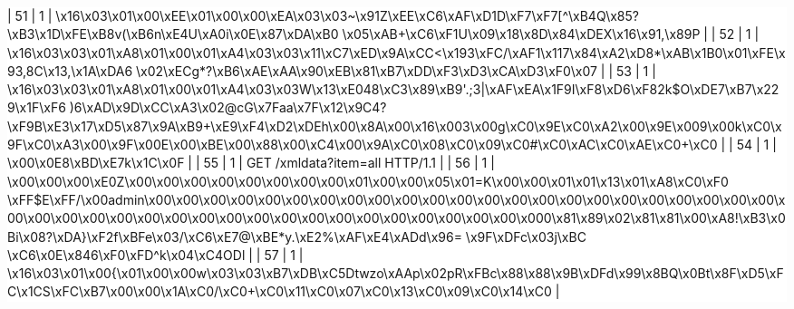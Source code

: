 |  51 |                     1 | \x16\x03\x01\x00\xEE\x01\x00\x00\xEA\x03\x03~\x91Z\xEE\xC6\xAF\xD1D\xF7\xF7[^\xB4Q\x85?\xB3\x1D\xFE\xB8v(\xB6n\xE4U\xA0i\x0E\x87\xDA\xB0 \x05\xAB+\xC6\xF1U\x09\x18\x8D\x84\xDEX\x16\x91,\x89P                                                                                                                                                                                                                                                                                                                                                                                                                                                                                                                                                                                                                                      |
|  52 |                     1 | \x16\x03\x03\x01\xA8\x01\x00\x01\xA4\x03\x03\x11\xC7\xED\x9A\xCC<\x193\xFC/\xAF1\x117\x84\xA2\xD8*\xAB\x1B0\x01\xFE\x93,8C\x13,\x1A\xDA6 \x02\xECg*?\xB6\xAE\xAA\x90\xEB\x81\xB7\xDD\xF3\xD3\xCA\xD3\xF0\x07                                                                                                                                                                                                                                                                                                                                                                                                                                                                                                                                                                                                                        |
|  53 |                     1 | \x16\x03\x03\x01\xA8\x01\x00\x01\xA4\x03\x03W\x13\xE048\xC3\x89\xB9'.;3|\xAF\xEA\x1F9I\xF8\xD6\xF82k$O\xDE7\xB7\x229\x1F\xF6 )6\xAD\x9D\xCC\xA3\x02@cG\x7Faa\x7F\x12\x9C4?\xF9B\xE3\x17\xD5\x87\x9A\xB9+\xE9\xF4\xD2\xDEh\x00\x8A\x00\x16\x003\x00g\xC0\x9E\xC0\xA2\x00\x9E\x009\x00k\xC0\x9F\xC0\xA3\x00\x9F\x00E\x00\xBE\x00\x88\x00\xC4\x00\x9A\xC0\x08\xC0\x09\xC0#\xC0\xAC\xC0\xAE\xC0+\xC0                                                                                                                                                                                                                                                                                                                                                                                                                                    |
|  54 |                     1 | \x00\x0E8\xBD\xE7k\x1C\x0F                                                                                                                                                                                                                                                                                                                                                                                                                                                                                                                                                                                                                                                                                                                                                                                                          |
|  55 |                     1 | GET /xmldata?item=all HTTP/1.1                                                                                                                                                                                                                                                                                                                                                                                                                                                                                                                                                                                                                                                                                                                                                                                                      |
|  56 |                     1 | \x00\x00\x00\xE0Z\x00\x00\x00\x00\x00\x00\x00\x00\x01\x00\x00\x05\x01=K\x00\x00\x01\x01\x13\x01\xA8\xC0\xF0 \xFF$E\xFF/\x00admin\x00\x00\x00\x00\x00\x00\x00\x00\x00\x00\x00\x00\x00\x00\x00\x00\x00\x00\x00\x00\x00\x00\x00\x00\x00\x00\x00\x00\x00\x00\x00\x00\x00\x00\x00\x00\x00\x00\x00\x00\x00\x00\x000\x81\x89\x02\x81\x81\x00\xA8!\xB3\x0Bi\x08?\xDA}\xF2f\xBFe\x03/\xC6\xE7@\xBE*y.\xE2%\xAF\xE4\xADd\x96= \x9F\xDFc\x03j\xBC \xC6\x0E\x846\xF0\xFD^k\x04\xC4ODl                                                                                                                                                                                                                                                                                                                                                           |
|  57 |                     1 | \x16\x03\x01\x00{\x01\x00\x00w\x03\x03\xB7\xDB\xC5Dtwzo\xAAp\x02pR\xFBc\x88\x88\x9B\xDFd\x99\x8BQ\x0Bt\x8F\xD5\xFC\x1CS\xFC\xB7\x00\x00\x1A\xC0/\xC0+\xC0\x11\xC0\x07\xC0\x13\xC0\x09\xC0\x14\xC0                                                                                                                                                                                                                                                                                                                                                                                                                                                                                                                                                                                                                                   |